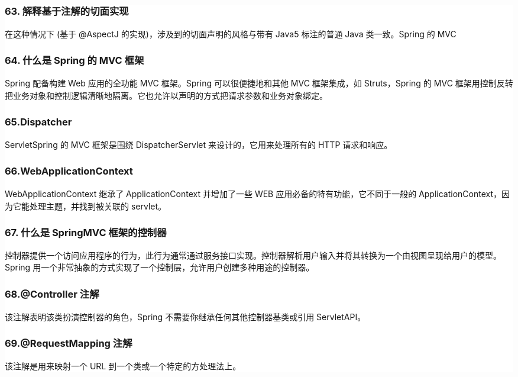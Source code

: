 ### 63. 解释基于注解的切面实现

在这种情况下 (基于 @AspectJ 的实现)，涉及到的切面声明的风格与带有 Java5 标注的普通 Java 类一致。Spring 的 MVC

### 64. 什么是 Spring 的 MVC 框架

Spring 配备构建 Web 应用的全功能 MVC 框架。Spring 可以很便捷地和其他 MVC 框架集成，如 Struts，Spring 的 MVC 框架用控制反转把业务对象和控制逻辑清晰地隔离。它也允许以声明的方式把请求参数和业务对象绑定。

### 65.Dispatcher

ServletSpring 的 MVC 框架是围绕 DispatcherServlet 来设计的，它用来处理所有的 HTTP 请求和响应。

### 66.WebApplicationContext

WebApplicationContext 继承了 ApplicationContext 并增加了一些 WEB 应用必备的特有功能，它不同于一般的 ApplicationContext，因为它能处理主题，并找到被关联的 servlet。

### 67. 什么是 SpringMVC 框架的控制器

控制器提供一个访问应用程序的行为，此行为通常通过服务接口实现。控制器解析用户输入并将其转换为一个由视图呈现给用户的模型。Spring 用一个非常抽象的方式实现了一个控制层，允许用户创建多种用途的控制器。

### 68.@Controller 注解

该注解表明该类扮演控制器的角色，Spring 不需要你继承任何其他控制器基类或引用 ServletAPI。

### 69.@RequestMapping 注解

该注解是用来映射一个 URL 到一个类或一个特定的方处理法上。
